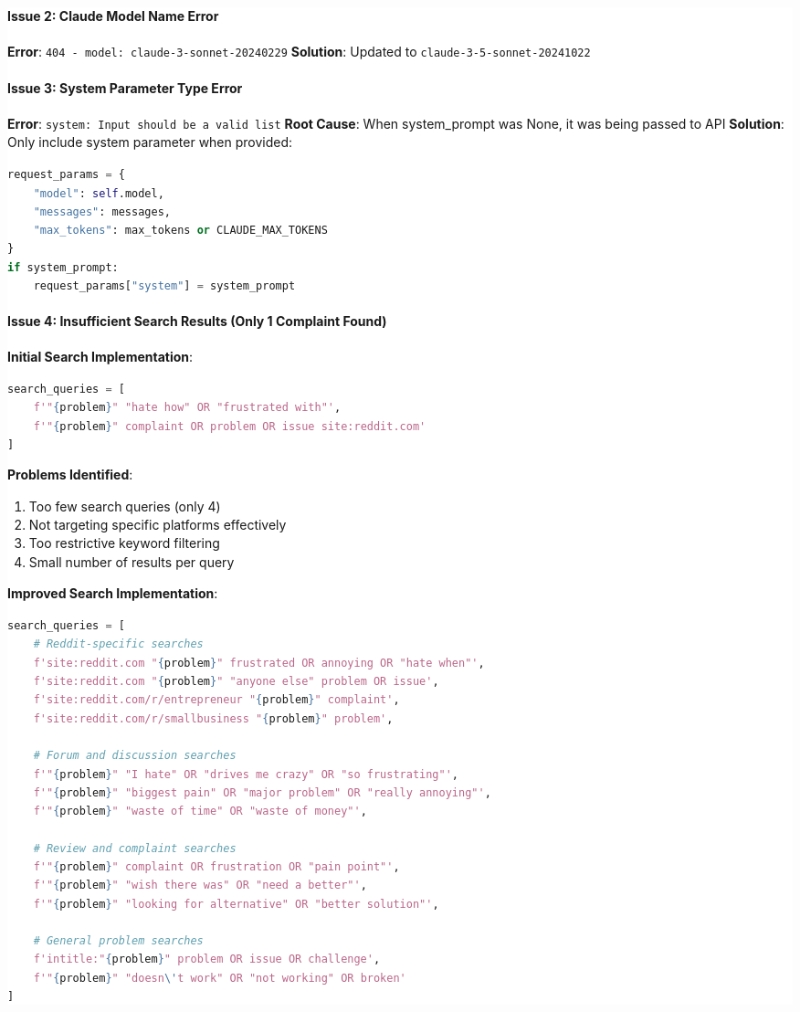 #### Issue 2: Claude Model Name Error
**Error**: `404 - model: claude-3-sonnet-20240229`
**Solution**: Updated to `claude-3-5-sonnet-20241022`

#### Issue 3: System Parameter Type Error
**Error**: `system: Input should be a valid list`
**Root Cause**: When system_prompt was None, it was being passed to API
**Solution**: Only include system parameter when provided:
```python
request_params = {
    "model": self.model,
    "messages": messages,
    "max_tokens": max_tokens or CLAUDE_MAX_TOKENS
}
if system_prompt:
    request_params["system"] = system_prompt
```

#### Issue 4: Insufficient Search Results (Only 1 Complaint Found)

**Initial Search Implementation**:
```python
search_queries = [
    f'"{problem}" "hate how" OR "frustrated with"',
    f'"{problem}" complaint OR problem OR issue site:reddit.com'
]
```

**Problems Identified**:
1. Too few search queries (only 4)
2. Not targeting specific platforms effectively
3. Too restrictive keyword filtering
4. Small number of results per query

**Improved Search Implementation**:
```python
search_queries = [
    # Reddit-specific searches
    f'site:reddit.com "{problem}" frustrated OR annoying OR "hate when"',
    f'site:reddit.com "{problem}" "anyone else" problem OR issue',
    f'site:reddit.com/r/entrepreneur "{problem}" complaint',
    f'site:reddit.com/r/smallbusiness "{problem}" problem',
    
    # Forum and discussion searches
    f'"{problem}" "I hate" OR "drives me crazy" OR "so frustrating"',
    f'"{problem}" "biggest pain" OR "major problem" OR "really annoying"',
    f'"{problem}" "waste of time" OR "waste of money"',
    
    # Review and complaint searches
    f'"{problem}" complaint OR frustration OR "pain point"',
    f'"{problem}" "wish there was" OR "need a better"',
    f'"{problem}" "looking for alternative" OR "better solution"',
    
    # General problem searches
    f'intitle:"{problem}" problem OR issue OR challenge',
    f'"{problem}" "doesn\'t work" OR "not working" OR broken'
]
```
